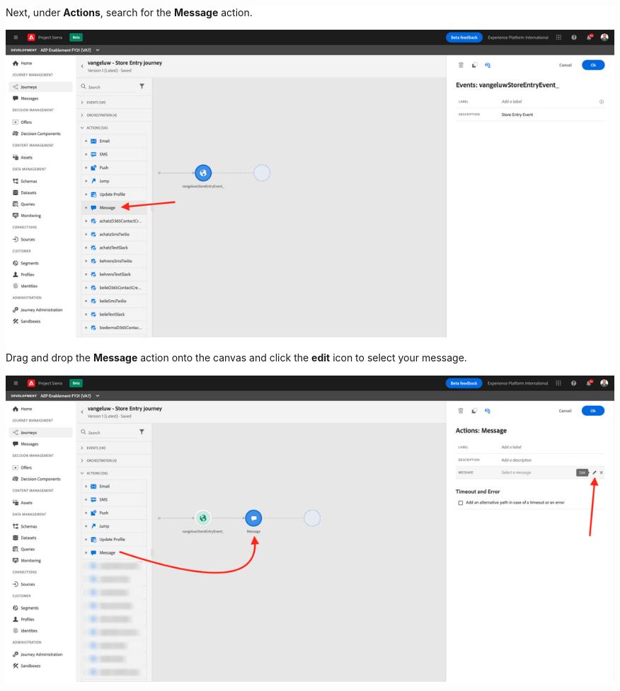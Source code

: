 Next, under **Actions**, search for the **Message** action.

![DSN](./images/sjourney5.png)

Drag and drop the **Message** action onto the canvas and click the **edit** icon to select your message.

![DSN](./images/sjourney6.png)
